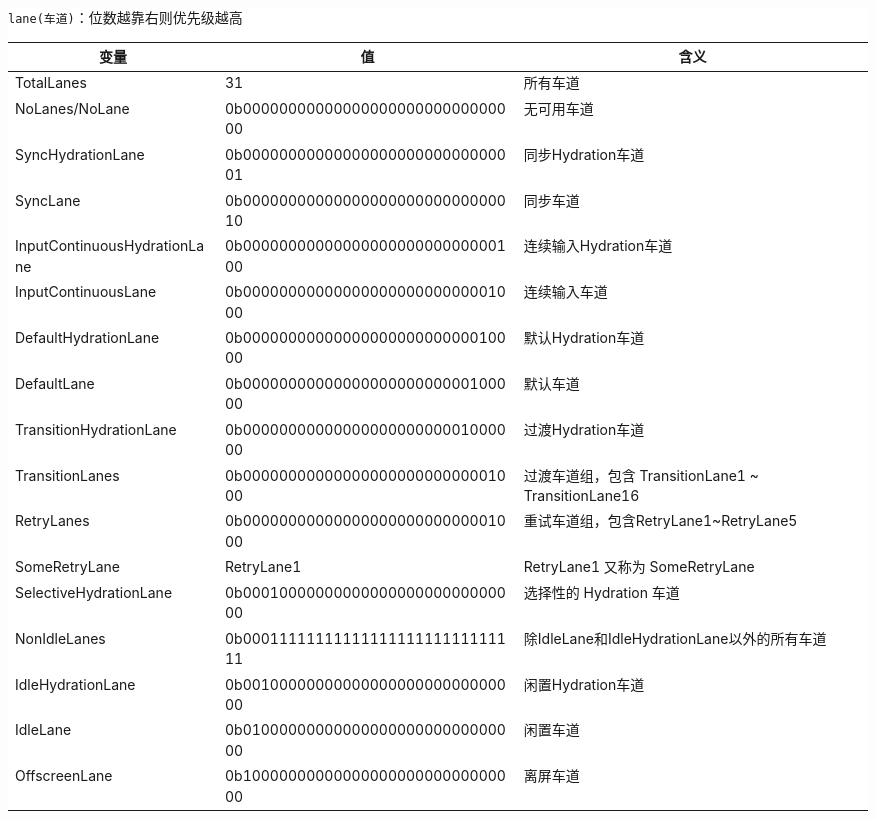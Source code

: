 `lane(车道)`：位数越靠右则优先级越高

| 变量                         | 值                                | 含义                                                |
| ---------------------------- | --------------------------------- | --------------------------------------------------- |
| TotalLanes                   | 31                                | 所有车道                                            |
| NoLanes/NoLane               | 0b0000000000000000000000000000000 | 无可用车道                                          |
| SyncHydrationLane            | 0b0000000000000000000000000000001 | 同步Hydration车道                                   |
| SyncLane                     | 0b0000000000000000000000000000010 | 同步车道                                            |
| InputContinuousHydrationLane | 0b0000000000000000000000000000100 | 连续输入Hydration车道                               |
| InputContinuousLane          | 0b0000000000000000000000000001000 | 连续输入车道                                        |
| DefaultHydrationLane         | 0b0000000000000000000000000010000 | 默认Hydration车道                                   |
| DefaultLane                  | 0b0000000000000000000000000100000 | 默认车道                                            |
| TransitionHydrationLane      | 0b0000000000000000000000001000000 | 过渡Hydration车道                                   |
| TransitionLanes              | 0b0000000000000000000000000001000 | 过渡车道组，包含 TransitionLane1 ~ TransitionLane16 |
| RetryLanes                   | 0b0000000000000000000000000001000 | 重试车道组，包含RetryLane1~RetryLane5               |
| SomeRetryLane                | RetryLane1                        | RetryLane1 又称为 SomeRetryLane                     |
| SelectiveHydrationLane       | 0b0001000000000000000000000000000 | 选择性的 Hydration 车道                             |
| NonIdleLanes                 | 0b0001111111111111111111111111111 | 除IdleLane和IdleHydrationLane以外的所有车道         |
| IdleHydrationLane            | 0b0010000000000000000000000000000 | 闲置Hydration车道                                   |
| IdleLane                     | 0b0100000000000000000000000000000 | 闲置车道                                            |
| OffscreenLane                | 0b1000000000000000000000000000000 | 离屏车道                                            |

